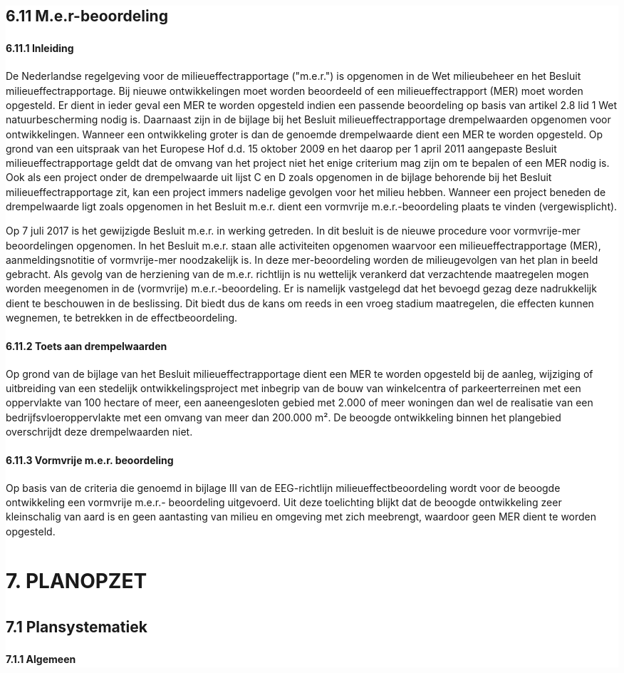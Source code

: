 ## <span id="page-39-2"></span>**6.11 M.e.r-beoordeling**

#### <span id="page-39-3"></span>**6.11.1 Inleiding**

De Nederlandse regelgeving voor de milieueffectrapportage ("m.e.r.") is opgenomen in de Wet milieubeheer en het Besluit milieueffectrapportage. Bij nieuwe ontwikkelingen moet worden beoordeeld of een milieueffectrapport (MER) moet worden opgesteld. Er dient in ieder geval een MER te worden opgesteld indien een passende beoordeling op basis van artikel 2.8 lid 1 Wet natuurbescherming nodig is. Daarnaast zijn in de bijlage bij het Besluit milieueffectrapportage drempelwaarden opgenomen voor ontwikkelingen. Wanneer een ontwikkeling groter is dan de genoemde drempelwaarde dient een MER te worden opgesteld. Op grond van een uitspraak van het Europese Hof d.d. 15 oktober 2009 en het daarop per 1 april 2011 aangepaste Besluit milieueffectrapportage geldt dat de omvang van het project niet het enige criterium mag zijn om te bepalen of een MER nodig is. Ook als een project onder de drempelwaarde uit lijst C en D zoals opgenomen in de bijlage behorende bij het Besluit milieueffectrapportage zit, kan een project immers nadelige gevolgen voor het milieu hebben. Wanneer een project beneden de drempelwaarde ligt zoals opgenomen in het Besluit m.e.r. dient een vormvrije m.e.r.-beoordeling plaats te vinden (vergewisplicht).

Op 7 juli 2017 is het gewijzigde Besluit m.e.r. in werking getreden. In dit besluit is de nieuwe procedure voor vormvrije-mer beoordelingen opgenomen. In het Besluit m.e.r. staan alle activiteiten opgenomen waarvoor een milieueffectrapportage (MER), aanmeldingsnotitie of vormvrije-mer noodzakelijk is. In deze mer-beoordeling worden de milieugevolgen van het plan in beeld gebracht. Als gevolg van de herziening van de m.e.r. richtlijn is nu wettelijk verankerd dat verzachtende maatregelen mogen worden meegenomen in de (vormvrije) m.e.r.-beoordeling. Er is namelijk vastgelegd dat het bevoegd gezag deze nadrukkelijk dient te beschouwen in de beslissing. Dit biedt dus de kans om reeds in een vroeg stadium maatregelen, die effecten kunnen wegnemen, te betrekken in de effectbeoordeling.

#### <span id="page-40-0"></span>**6.11.2 Toets aan drempelwaarden**

Op grond van de bijlage van het Besluit milieueffectrapportage dient een MER te worden opgesteld bij de aanleg, wijziging of uitbreiding van een stedelijk ontwikkelingsproject met inbegrip van de bouw van winkelcentra of parkeerterreinen met een oppervlakte van 100 hectare of meer, een aaneengesloten gebied met 2.000 of meer woningen dan wel de realisatie van een bedrijfsvloeroppervlakte met een omvang van meer dan 200.000 m². De beoogde ontwikkeling binnen het plangebied overschrijdt deze drempelwaarden niet.

#### <span id="page-40-1"></span>**6.11.3 Vormvrije m.e.r. beoordeling**

Op basis van de criteria die genoemd in bijlage III van de EEG-richtlijn milieueffectbeoordeling wordt voor de beoogde ontwikkeling een vormvrije m.e.r.- beoordeling uitgevoerd. Uit deze toelichting blijkt dat de beoogde ontwikkeling zeer kleinschalig van aard is en geen aantasting van milieu en omgeving met zich meebrengt, waardoor geen MER dient te worden opgesteld.

# <span id="page-41-0"></span>**7. PLANOPZET**

## <span id="page-41-1"></span>**7.1 Plansystematiek**

#### <span id="page-41-2"></span>**7.1.1 Algemeen**
